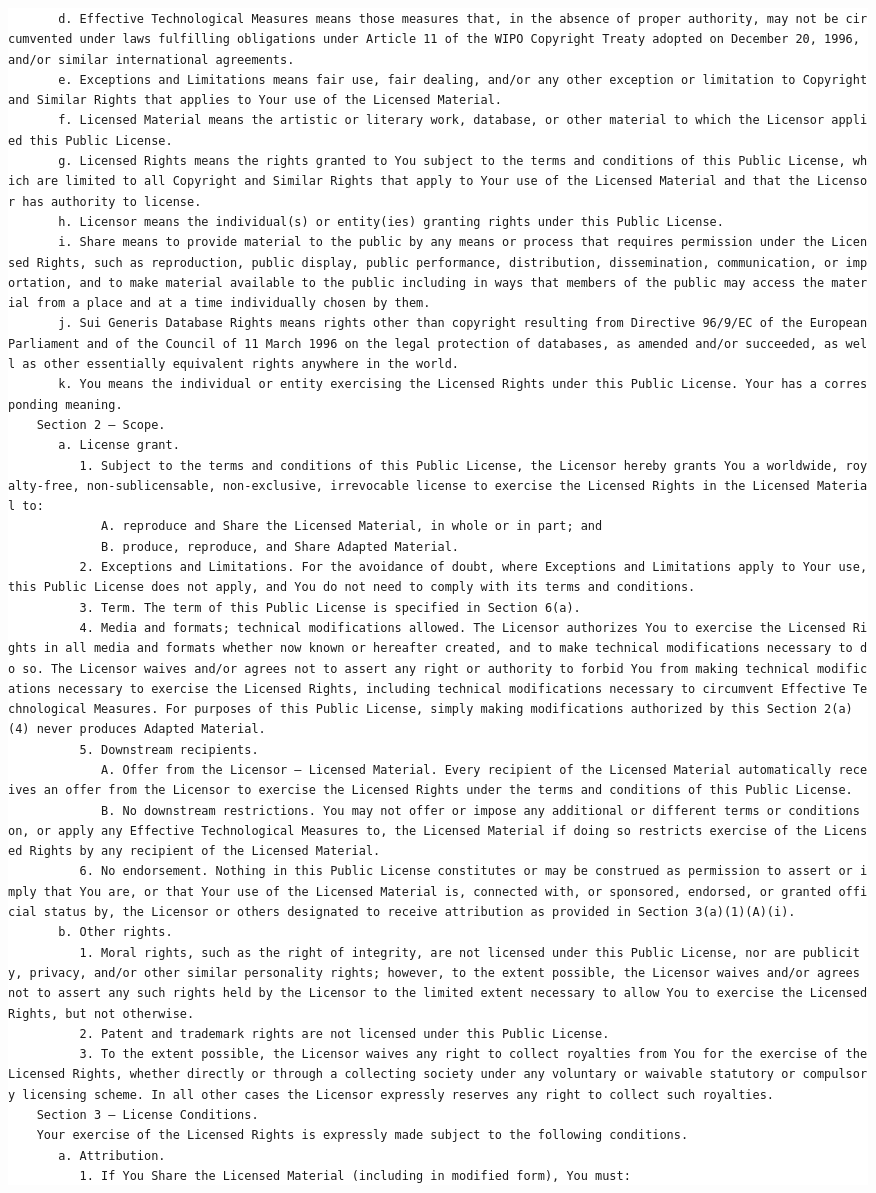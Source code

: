 		   d. Effective Technological Measures means those measures that, in the absence of proper authority, may not be circumvented under laws fulfilling obligations under Article 11 of the WIPO Copyright Treaty adopted on December 20, 1996, and/or similar international agreements.
		   e. Exceptions and Limitations means fair use, fair dealing, and/or any other exception or limitation to Copyright and Similar Rights that applies to Your use of the Licensed Material.
		   f. Licensed Material means the artistic or literary work, database, or other material to which the Licensor applied this Public License.
		   g. Licensed Rights means the rights granted to You subject to the terms and conditions of this Public License, which are limited to all Copyright and Similar Rights that apply to Your use of the Licensed Material and that the Licensor has authority to license.
		   h. Licensor means the individual(s) or entity(ies) granting rights under this Public License.
		   i. Share means to provide material to the public by any means or process that requires permission under the Licensed Rights, such as reproduction, public display, public performance, distribution, dissemination, communication, or importation, and to make material available to the public including in ways that members of the public may access the material from a place and at a time individually chosen by them.
		   j. Sui Generis Database Rights means rights other than copyright resulting from Directive 96/9/EC of the European Parliament and of the Council of 11 March 1996 on the legal protection of databases, as amended and/or succeeded, as well as other essentially equivalent rights anywhere in the world.
		   k. You means the individual or entity exercising the Licensed Rights under this Public License. Your has a corresponding meaning.
		Section 2 – Scope.
		   a. License grant.
		      1. Subject to the terms and conditions of this Public License, the Licensor hereby grants You a worldwide, royalty-free, non-sublicensable, non-exclusive, irrevocable license to exercise the Licensed Rights in the Licensed Material to:
		         A. reproduce and Share the Licensed Material, in whole or in part; and
		         B. produce, reproduce, and Share Adapted Material.
		      2. Exceptions and Limitations. For the avoidance of doubt, where Exceptions and Limitations apply to Your use, this Public License does not apply, and You do not need to comply with its terms and conditions.
		      3. Term. The term of this Public License is specified in Section 6(a).
		      4. Media and formats; technical modifications allowed. The Licensor authorizes You to exercise the Licensed Rights in all media and formats whether now known or hereafter created, and to make technical modifications necessary to do so. The Licensor waives and/or agrees not to assert any right or authority to forbid You from making technical modifications necessary to exercise the Licensed Rights, including technical modifications necessary to circumvent Effective Technological Measures. For purposes of this Public License, simply making modifications authorized by this Section 2(a)(4) never produces Adapted Material.
		      5. Downstream recipients.
		         A. Offer from the Licensor – Licensed Material. Every recipient of the Licensed Material automatically receives an offer from the Licensor to exercise the Licensed Rights under the terms and conditions of this Public License.
		         B. No downstream restrictions. You may not offer or impose any additional or different terms or conditions on, or apply any Effective Technological Measures to, the Licensed Material if doing so restricts exercise of the Licensed Rights by any recipient of the Licensed Material.
		      6. No endorsement. Nothing in this Public License constitutes or may be construed as permission to assert or imply that You are, or that Your use of the Licensed Material is, connected with, or sponsored, endorsed, or granted official status by, the Licensor or others designated to receive attribution as provided in Section 3(a)(1)(A)(i).
		   b. Other rights.
		      1. Moral rights, such as the right of integrity, are not licensed under this Public License, nor are publicity, privacy, and/or other similar personality rights; however, to the extent possible, the Licensor waives and/or agrees not to assert any such rights held by the Licensor to the limited extent necessary to allow You to exercise the Licensed Rights, but not otherwise.
		      2. Patent and trademark rights are not licensed under this Public License.
		      3. To the extent possible, the Licensor waives any right to collect royalties from You for the exercise of the Licensed Rights, whether directly or through a collecting society under any voluntary or waivable statutory or compulsory licensing scheme. In all other cases the Licensor expressly reserves any right to collect such royalties.
		Section 3 – License Conditions.
		Your exercise of the Licensed Rights is expressly made subject to the following conditions.
		   a. Attribution.
		      1. If You Share the Licensed Material (including in modified form), You must: